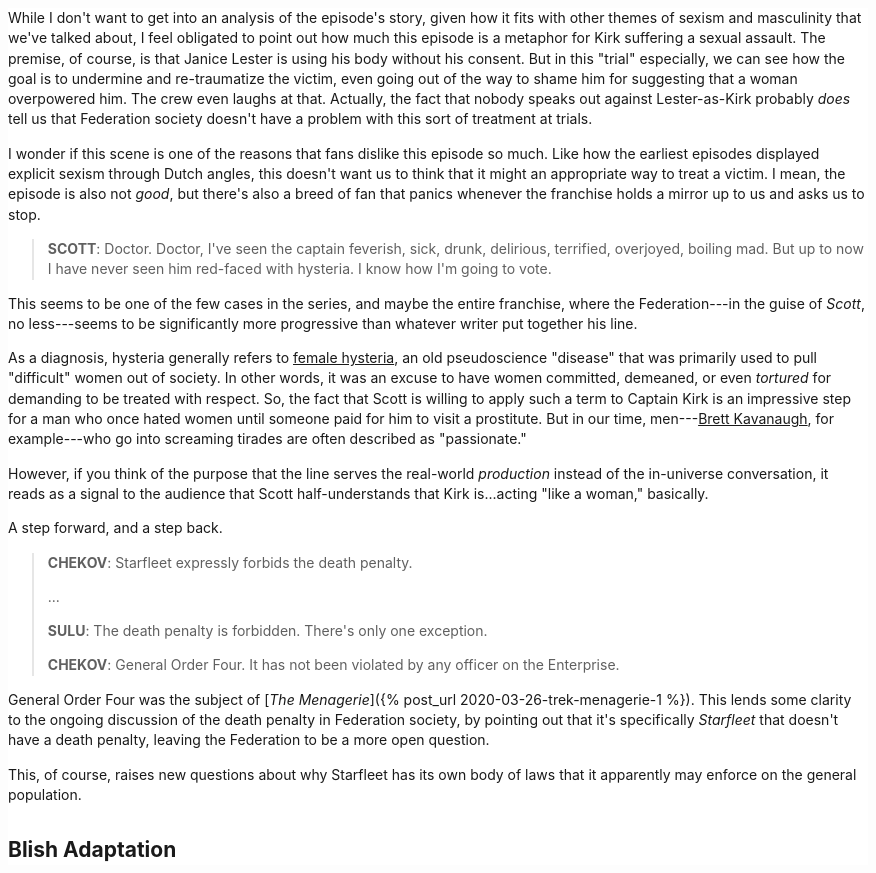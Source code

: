 While I don't want to get into an analysis of the episode's story, given how it fits with other themes of sexism and masculinity that we've talked about, I feel obligated to point out how much this episode is a metaphor for Kirk suffering a sexual assault.  The premise, of course, is that Janice Lester is using his body without his consent.  But in this "trial" especially, we can see how the goal is to undermine and re-traumatize the victim, even going out of the way to shame him for suggesting that a woman overpowered him.  The crew even laughs at that.  Actually, the fact that nobody speaks out against Lester-as-Kirk probably *does* tell us that Federation society doesn't have a problem with this sort of treatment at trials.

I wonder if this scene is one of the reasons that fans dislike this episode so much.  Like how the earliest episodes displayed explicit sexism through Dutch angles, this doesn't want us to think that it might an appropriate way to treat a victim.  I mean, the episode is also not *good*, but there's also a breed of fan that panics whenever the franchise holds a mirror up to us and asks us to stop.

 > **SCOTT**: Doctor. Doctor, I've seen the captain feverish, sick, drunk, delirious, terrified, overjoyed, boiling mad. But up to now I have never seen him red-faced with hysteria. I know how I'm going to vote.

This seems to be one of the few cases in the series, and maybe the entire franchise, where the Federation---in the guise of *Scott*, no less---seems to be significantly more progressive than whatever writer put together his line.

As a diagnosis, hysteria generally refers to [female hysteria](https://en.wikipedia.org/wiki/Female_hysteria), an old pseudoscience "disease" that was primarily used to pull "difficult" women out of society.  In other words, it was an excuse to have women committed, demeaned, or even *tortured* for demanding to be treated with respect.  So, the fact that Scott is willing to apply such a term to Captain Kirk is an impressive step for a man who once hated women until someone paid for him to visit a prostitute.  But in our time, men---[Brett Kavanaugh](https://en.wikipedia.org/wiki/Brett_Kavanaugh_Supreme_Court_nomination#Confirmation_hearing), for example---who go into screaming tirades are often described as "passionate."

However, if you think of the purpose that the line serves the real-world *production* instead of the in-universe conversation, it reads as a signal to the audience that Scott half-understands that Kirk is...acting "like a woman," basically.

A step forward, and a step back.

 > **CHEKOV**: Starfleet expressly forbids the death penalty.
 >
 > ...
 >
 > **SULU**: The death penalty is forbidden. There's only one exception.
 >
 > **CHEKOV**: General Order Four. It has not been violated by any officer on the Enterprise.

General Order Four was the subject of [*The Menagerie*]({% post_url 2020-03-26-trek-menagerie-1 %}).  This lends some clarity to the ongoing discussion of the death penalty in Federation society, by pointing out that it's specifically *Starfleet* that doesn't have a death penalty, leaving the Federation to be a more open question.

This, of course, raises new questions about why Starfleet has its own body of laws that it apparently may enforce on the general population.

## Blish Adaptation
